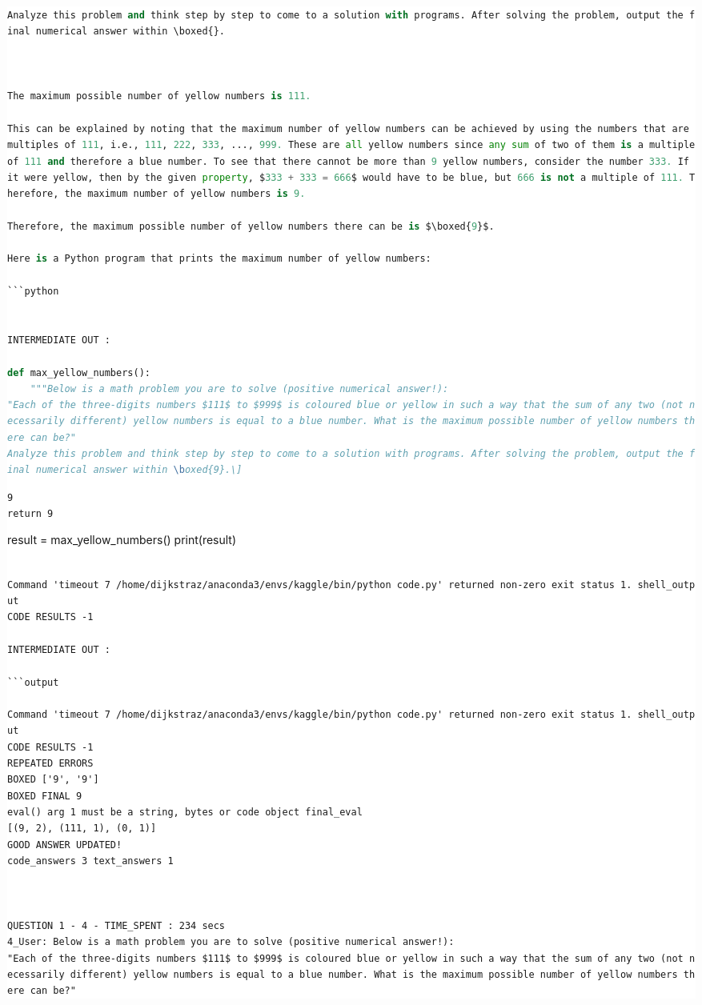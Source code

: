 ```python
Analyze this problem and think step by step to come to a solution with programs. After solving the problem, output the final numerical answer within \boxed{}.



The maximum possible number of yellow numbers is 111.

This can be explained by noting that the maximum number of yellow numbers can be achieved by using the numbers that are multiples of 111, i.e., 111, 222, 333, ..., 999. These are all yellow numbers since any sum of two of them is a multiple of 111 and therefore a blue number. To see that there cannot be more than 9 yellow numbers, consider the number 333. If it were yellow, then by the given property, $333 + 333 = 666$ would have to be blue, but 666 is not a multiple of 111. Therefore, the maximum number of yellow numbers is 9.

Therefore, the maximum possible number of yellow numbers there can be is $\boxed{9}$.

Here is a Python program that prints the maximum number of yellow numbers:

```python


INTERMEDIATE OUT :

def max_yellow_numbers():
    """Below is a math problem you are to solve (positive numerical answer!):
"Each of the three-digits numbers $111$ to $999$ is coloured blue or yellow in such a way that the sum of any two (not necessarily different) yellow numbers is equal to a blue number. What is the maximum possible number of yellow numbers there can be?"
Analyze this problem and think step by step to come to a solution with programs. After solving the problem, output the final numerical answer within \boxed{9}.\]
```
    9
    return 9

result = max_yellow_numbers()
print(result)
```

Command 'timeout 7 /home/dijkstraz/anaconda3/envs/kaggle/bin/python code.py' returned non-zero exit status 1. shell_output
CODE RESULTS -1

INTERMEDIATE OUT :

```output

Command 'timeout 7 /home/dijkstraz/anaconda3/envs/kaggle/bin/python code.py' returned non-zero exit status 1. shell_output
CODE RESULTS -1
REPEATED ERRORS
BOXED ['9', '9']
BOXED FINAL 9
eval() arg 1 must be a string, bytes or code object final_eval
[(9, 2), (111, 1), (0, 1)]
GOOD ANSWER UPDATED!
code_answers 3 text_answers 1



QUESTION 1 - 4 - TIME_SPENT : 234 secs
4_User: Below is a math problem you are to solve (positive numerical answer!):
"Each of the three-digits numbers $111$ to $999$ is coloured blue or yellow in such a way that the sum of any two (not necessarily different) yellow numbers is equal to a blue number. What is the maximum possible number of yellow numbers there can be?"
```